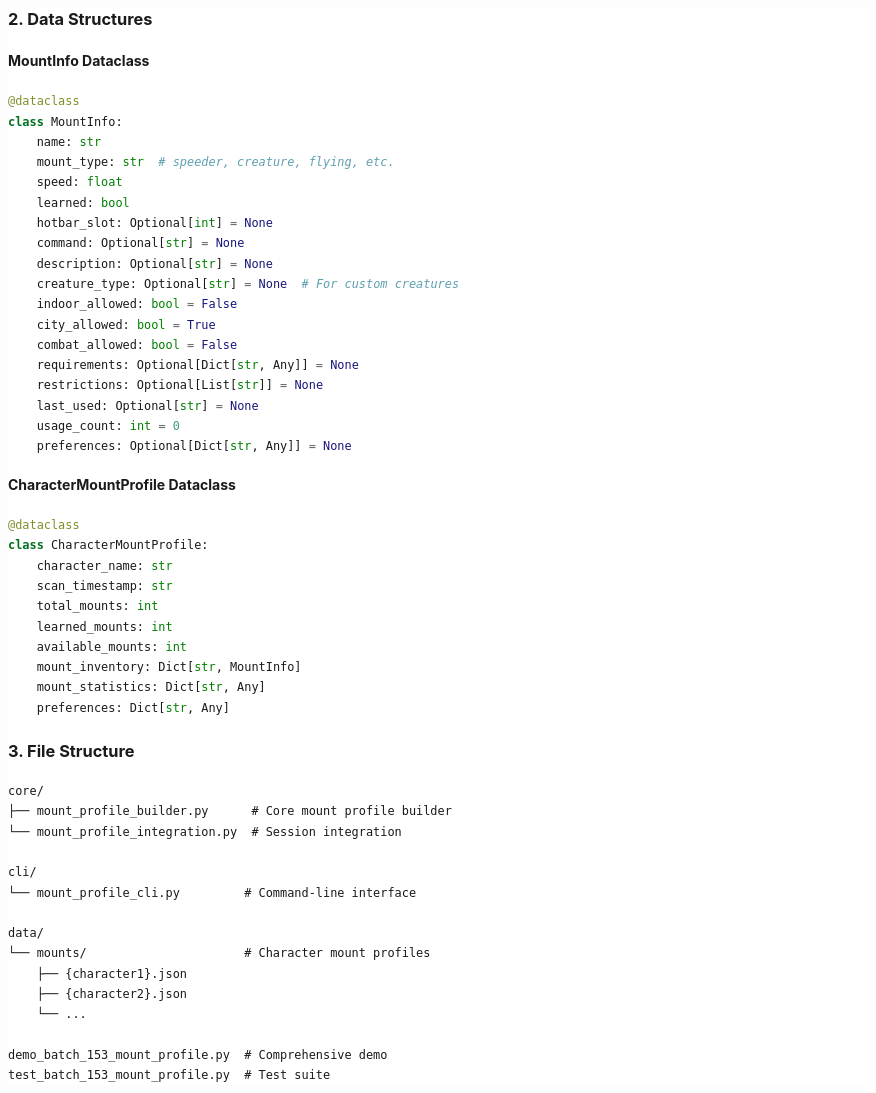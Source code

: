### 2. Data Structures

#### MountInfo Dataclass
```python
@dataclass
class MountInfo:
    name: str
    mount_type: str  # speeder, creature, flying, etc.
    speed: float
    learned: bool
    hotbar_slot: Optional[int] = None
    command: Optional[str] = None
    description: Optional[str] = None
    creature_type: Optional[str] = None  # For custom creatures
    indoor_allowed: bool = False
    city_allowed: bool = True
    combat_allowed: bool = False
    requirements: Optional[Dict[str, Any]] = None
    restrictions: Optional[List[str]] = None
    last_used: Optional[str] = None
    usage_count: int = 0
    preferences: Optional[Dict[str, Any]] = None
```

#### CharacterMountProfile Dataclass
```python
@dataclass
class CharacterMountProfile:
    character_name: str
    scan_timestamp: str
    total_mounts: int
    learned_mounts: int
    available_mounts: int
    mount_inventory: Dict[str, MountInfo]
    mount_statistics: Dict[str, Any]
    preferences: Dict[str, Any]
```

### 3. File Structure

```
core/
├── mount_profile_builder.py      # Core mount profile builder
└── mount_profile_integration.py  # Session integration

cli/
└── mount_profile_cli.py         # Command-line interface

data/
└── mounts/                      # Character mount profiles
    ├── {character1}.json
    ├── {character2}.json
    └── ...

demo_batch_153_mount_profile.py  # Comprehensive demo
test_batch_153_mount_profile.py  # Test suite
```
